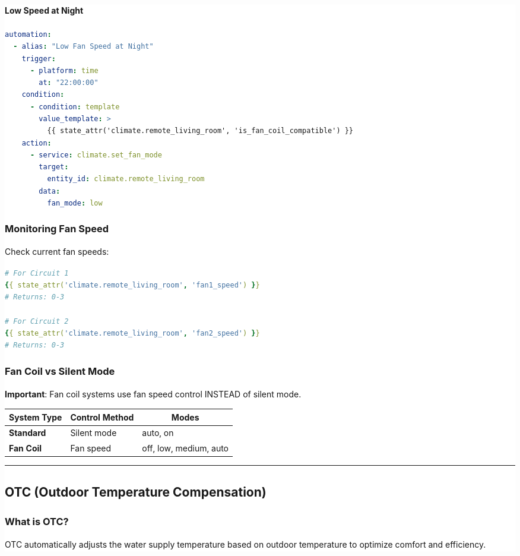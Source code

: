 #### Low Speed at Night

```yaml
automation:
  - alias: "Low Fan Speed at Night"
    trigger:
      - platform: time
        at: "22:00:00"
    condition:
      - condition: template
        value_template: >
          {{ state_attr('climate.remote_living_room', 'is_fan_coil_compatible') }}
    action:
      - service: climate.set_fan_mode
        target:
          entity_id: climate.remote_living_room
        data:
          fan_mode: low
```

### Monitoring Fan Speed

Check current fan speeds:

```yaml
# For Circuit 1
{{ state_attr('climate.remote_living_room', 'fan1_speed') }}
# Returns: 0-3

# For Circuit 2
{{ state_attr('climate.remote_living_room', 'fan2_speed') }}
# Returns: 0-3
```

### Fan Coil vs Silent Mode

**Important**: Fan coil systems use fan speed control INSTEAD of silent mode.

| System Type | Control Method | Modes |
|-------------|---------------|-------|
| **Standard** | Silent mode | auto, on |
| **Fan Coil** | Fan speed | off, low, medium, auto |

---

## OTC (Outdoor Temperature Compensation)

### What is OTC?

OTC automatically adjusts the water supply temperature based on outdoor temperature to optimize comfort and efficiency.
